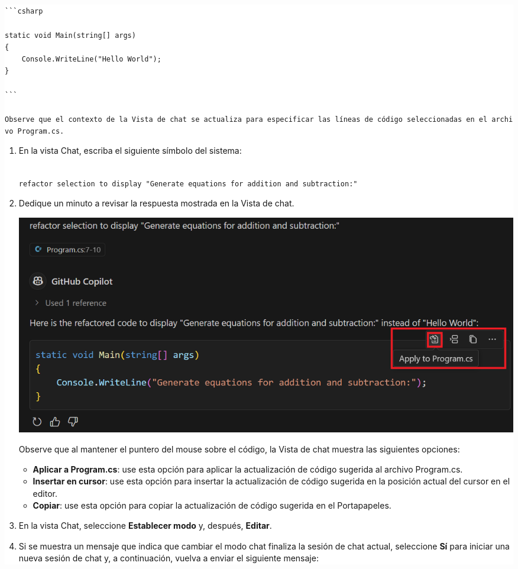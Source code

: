    ```csharp

    static void Main(string[] args)
    {
        Console.WriteLine("Hello World");
    }

    ```

    Observe que el contexto de la Vista de chat se actualiza para especificar las líneas de código seleccionadas en el archivo Program.cs.

1. En la vista Chat, escriba el siguiente símbolo del sistema:

    ```text

    refactor selection to display "Generate equations for addition and subtraction:"

    ```

1. Dedique un minuto a revisar la respuesta mostrada en la Vista de chat.

    ![Recorte de pantalla que muestra las opciones de administración de código en la Vista de chat.](./Media/m01-github-copilot-chat-view-response-ask-mode.png)

    Observe que al mantener el puntero del mouse sobre el código, la Vista de chat muestra las siguientes opciones:

    - **Aplicar a Program.cs**: use esta opción para aplicar la actualización de código sugerida al archivo Program.cs.
    - **Insertar en cursor**: use esta opción para insertar la actualización de código sugerida en la posición actual del cursor en el editor.
    - **Copiar**: use esta opción para copiar la actualización de código sugerida en el Portapapeles.

1. En la vista Chat, seleccione **Establecer modo** y, después, **Editar**.

1. Si se muestra un mensaje que indica que cambiar el modo chat finaliza la sesión de chat actual, seleccione **Sí** para iniciar una nueva sesión de chat y, a continuación, vuelva a enviar el siguiente mensaje:
